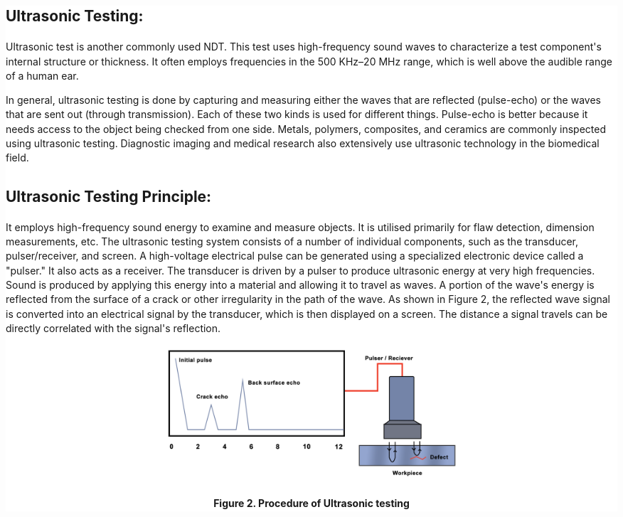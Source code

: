 
## Ultrasonic Testing:

Ultrasonic test is another commonly used NDT. This test uses high-frequency sound waves to characterize a test component's internal structure or thickness. It often employs frequencies in the 500 KHz–20 MHz range, which is well above the audible range of a human ear.

In general, ultrasonic testing is done by capturing and measuring either the waves that are reflected (pulse-echo) or the waves that are sent out (through transmission). Each of these two kinds is used for different things. Pulse-echo is better because it needs access to the object being checked from one side.
Metals, polymers, composites, and ceramics are commonly inspected using ultrasonic testing. Diagnostic imaging and medical research also extensively use ultrasonic technology in the biomedical field.

## Ultrasonic Testing Principle:
It employs high-frequency sound energy to examine and measure objects. It is utilised primarily for flaw detection, dimension measurements, etc. The ultrasonic testing system consists of a number of individual components, such as the transducer, pulser/receiver, and screen. A high-voltage electrical pulse can be generated using a specialized electronic device called a "pulser." It also acts as a receiver. The transducer is driven by a pulser to produce ultrasonic energy at very high frequencies. Sound is produced by applying this energy into a material and allowing it to travel as waves. A portion of the wave's energy is reflected from the surface of a crack or other irregularity in the path of the wave. As shown in Figure 2, the reflected wave signal is converted into an electrical signal by the transducer, which is then displayed on a screen. The distance a signal travels can be directly correlated with the signal's reflection.

<center>
<img src="./images/Fig.2.png" style="width:50%">

#### Figure 2. Procedure of Ultrasonic testing
</center>
